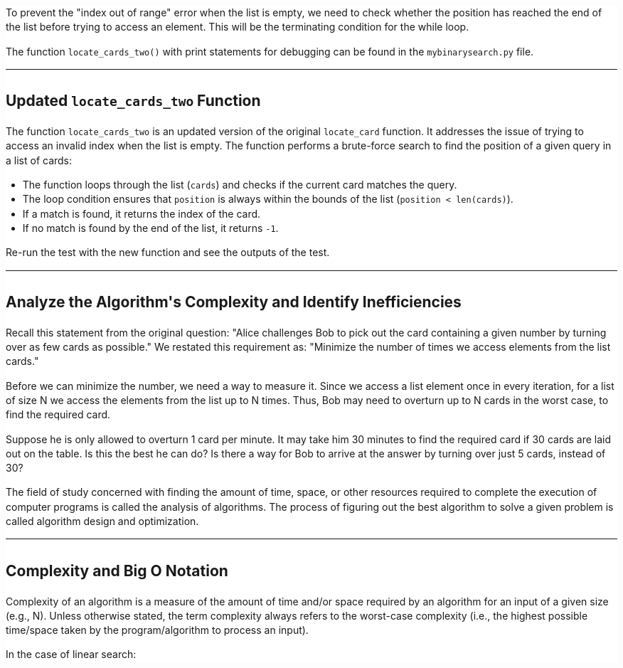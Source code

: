 To prevent the "index out of range" error when the list is empty, we need to check whether the position has reached the end of the list before trying to access an element. This will be the terminating condition for the while loop.

The function `locate_cards_two()` with print statements for debugging can be found in the `mybinarysearch.py` file.

---

## **Updated `locate_cards_two` Function**

The function `locate_cards_two` is an updated version of the original `locate_card` function. It addresses the issue of trying to access an invalid index when the list is empty. The function performs a brute-force search to find the position of a given query in a list of cards:

- The function loops through the list (`cards`) and checks if the current card matches the query.
- The loop condition ensures that `position` is always within the bounds of the list (`position < len(cards)`).
- If a match is found, it returns the index of the card.
- If no match is found by the end of the list, it returns `-1`.

Re-run the test with the new function and see the outputs of the test.

---

## **Analyze the Algorithm's Complexity and Identify Inefficiencies**

Recall this statement from the original question: "Alice challenges Bob to pick out the card containing a given number by turning over as few cards as possible." We restated this requirement as: "Minimize the number of times we access elements from the list cards."

Before we can minimize the number, we need a way to measure it. Since we access a list element once in every iteration, for a list of size N we access the elements from the list up to N times. Thus, Bob may need to overturn up to N cards in the worst case, to find the required card.

Suppose he is only allowed to overturn 1 card per minute. It may take him 30 minutes to find the required card if 30 cards are laid out on the table. Is this the best he can do? Is there a way for Bob to arrive at the answer by turning over just 5 cards, instead of 30?

The field of study concerned with finding the amount of time, space, or other resources required to complete the execution of computer programs is called the analysis of algorithms. The process of figuring out the best algorithm to solve a given problem is called algorithm design and optimization.

---

## **Complexity and Big O Notation**

Complexity of an algorithm is a measure of the amount of time and/or space required by an algorithm for an input of a given size (e.g., N). Unless otherwise stated, the term complexity always refers to the worst-case complexity (i.e., the highest possible time/space taken by the program/algorithm to process an input).

In the case of linear search:

